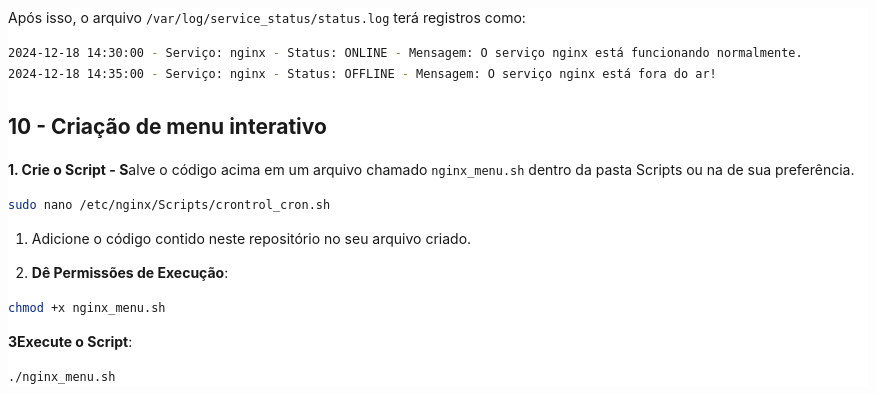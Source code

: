 Após isso, o arquivo `/var/log/service_status/status.log` terá registros como:

```bash
2024-12-18 14:30:00 - Serviço: nginx - Status: ONLINE - Mensagem: O serviço nginx está funcionando normalmente.
2024-12-18 14:35:00 - Serviço: nginx - Status: OFFLINE - Mensagem: O serviço nginx está fora do ar!
```

## 10 - Criação de menu interativo

**1. Crie o Script - S**alve o código acima em um arquivo chamado `nginx_menu.sh` dentro da pasta Scripts ou na de sua preferência.

```bash
sudo nano /etc/nginx/Scripts/crontrol_cron.sh
```

 

1. Adicione o código contido neste repositório no seu arquivo criado.

1. **Dê Permissões de Execução**:

```bash
chmod +x nginx_menu.sh
```

**3Execute o Script**:

```bash
./nginx_menu.sh
```
